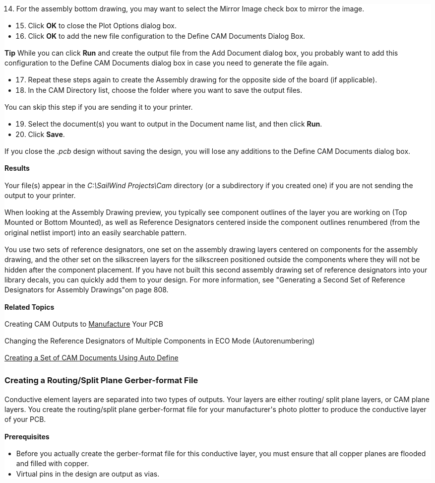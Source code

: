 14. For the assembly bottom drawing, you may want to select the Mirror Image check box to mirror the image.

- 15. Click **OK** to close the Plot Options dialog box.
- 16. Click **OK** to add the new file configuration to the Define CAM Documents Dialog Box.

**Tip** While you can click **Run** and create the output file from the Add Document dialog box, you probably want to add this configuration to the Define CAM Documents dialog box in case you need to generate the file again.

- 17. Repeat these steps again to create the Assembly drawing for the opposite side of the board (if applicable).
- 18. In the CAM Directory list, choose the folder where you want to save the output files.

You can skip this step if you are sending it to your printer.

- 19. Select the document(s) you want to output in the Document name list, and then click **Run**.
- 20. Click **Save**.

If you close the *.pcb* design without saving the design, you will lose any additions to the Define CAM Documents dialog box.

**Results**

Your file(s) appear in the *C:\SailWind Projects\Cam* directory (or a subdirectory if you created one) if you are not sending the output to your printer.

When looking at the Assembly Drawing preview, you typically see component outlines of the layer you are working on (Top Mounted or Bottom Mounted), as well as Reference Designators centered inside the component outlines renumbered (from the original netlist import) into an easily searchable pattern.

You use two sets of reference designators, one set on the assembly drawing layers centered on components for the assembly drawing, and the other set on the silkscreen layers for the silkscreen positioned outside the components where they will not be hidden after the component placement. If you have not built this second assembly drawing set of reference designators into your library decals, you can quickly add them to your design. For more information, see "Generating a Second Set of Reference Designators for Assembly Drawings"on page 808.

**Related Topics**

Creating CAM Outputs to [Manufacture](#page-3-0) Your PCB

Changing the Reference Designators of Multiple Components in ECO Mode (Autorenumbering)

[Creating a Set of CAM Documents Using Auto Define](#page-6-0)

### Creating a Routing/Split Plane Gerber-format File
Conductive element layers are separated into two types of outputs. Your layers are either routing/ split plane layers, or CAM plane layers. You create the routing/split plane gerber-format file for your manufacturer's photo plotter to produce the conductive layer of your PCB.

**Prerequisites**

- Before you actually create the gerber-format file for this conductive layer, you must ensure that all copper planes are flooded and filled with copper.
- Virtual pins in the design are output as vias.

